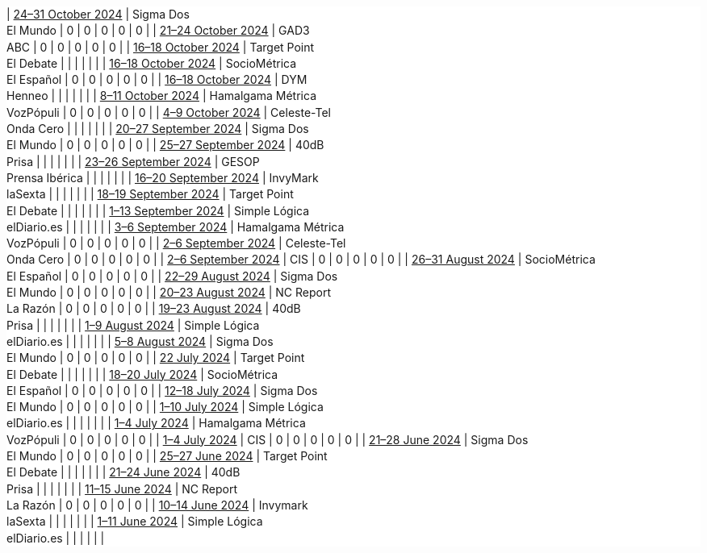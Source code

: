 | [24–31 October 2024](2024-10-31-SigmaDos.html) | Sigma Dos <br> El Mundo | 0 | 0 | 0 | 0 | 0 |
| [21–24 October 2024](2024-10-24-GAD3.html) | GAD3 <br> ABC | 0 | 0 | 0 | 0 | 0 |
| [16–18 October 2024](2024-10-18-TargetPoint.html) | Target Point <br> El Debate |  |  |  |  |  |
| [16–18 October 2024](2024-10-18-SocioMétrica.html) | SocioMétrica <br> El Español | 0 | 0 | 0 | 0 | 0 |
| [16–18 October 2024](2024-10-18-DYM.html) | DYM <br> Henneo |  |  |  |  |  |
| [8–11 October 2024](2024-10-11-HamalgamaMétrica.html) | Hamalgama Métrica <br> VozPópuli | 0 | 0 | 0 | 0 | 0 |
| [4–9 October 2024](2024-10-09-Celeste-Tel.html) | Celeste-Tel <br> Onda Cero |  |  |  |  |  |
| [20–27 September 2024](2024-09-27-SigmaDos.html) | Sigma Dos <br> El Mundo | 0 | 0 | 0 | 0 | 0 |
| [25–27 September 2024](2024-09-27-40dB.html) | 40dB <br> Prisa |  |  |  |  |  |
| [23–26 September 2024](2024-09-26-GESOP.html) | GESOP <br> Prensa Ibérica |  |  |  |  |  |
| [16–20 September 2024](2024-09-20-InvyMark.html) | InvyMark <br> laSexta |  |  |  |  |  |
| [18–19 September 2024](2024-09-19-TargetPoint.html) | Target Point <br> El Debate |  |  |  |  |  |
| [1–13 September 2024](2024-09-13-SimpleLógica.html) | Simple Lógica <br> elDiario.es |  |  |  |  |  |
| [3–6 September 2024](2024-09-06-HamalgamaMétrica.html) | Hamalgama Métrica <br> VozPópuli | 0 | 0 | 0 | 0 | 0 |
| [2–6 September 2024](2024-09-06-Celeste-Tel.html) | Celeste-Tel <br> Onda Cero | 0 | 0 | 0 | 0 | 0 |
| [2–6 September 2024](2024-09-06-CIS.html) | CIS | 0 | 0 | 0 | 0 | 0 |
| [26–31 August 2024](2024-08-31-SocioMétrica.html) | SocioMétrica <br> El Español | 0 | 0 | 0 | 0 | 0 |
| [22–29 August 2024](2024-08-29-SigmaDos.html) | Sigma Dos <br> El Mundo | 0 | 0 | 0 | 0 | 0 |
| [20–23 August 2024](2024-08-23-NCReport.html) | NC Report <br> La Razón | 0 | 0 | 0 | 0 | 0 |
| [19–23 August 2024](2024-08-23-40dB.html) | 40dB <br> Prisa |  |  |  |  |  |
| [1–9 August 2024](2024-08-09-SimpleLógica.html) | Simple Lógica <br> elDiario.es |  |  |  |  |  |
| [5–8 August 2024](2024-08-08-SigmaDos.html) | Sigma Dos <br> El Mundo | 0 | 0 | 0 | 0 | 0 |
| [22 July 2024](2024-07-22-TargetPoint.html) | Target Point <br> El Debate |  |  |  |  |  |
| [18–20 July 2024](2024-07-20-SocioMétrica.html) | SocioMétrica <br> El Español | 0 | 0 | 0 | 0 | 0 |
| [12–18 July 2024](2024-07-18-SigmaDos.html) | Sigma Dos <br> El Mundo | 0 | 0 | 0 | 0 | 0 |
| [1–10 July 2024](2024-07-10-SimpleLógica.html) | Simple Lógica <br> elDiario.es |  |  |  |  |  |
| [1–4 July 2024](2024-07-04-HamalgamaMétrica.html) | Hamalgama Métrica <br> VozPópuli | 0 | 0 | 0 | 0 | 0 |
| [1–4 July 2024](2024-07-04-CIS.html) | CIS | 0 | 0 | 0 | 0 | 0 |
| [21–28 June 2024](2024-06-28-SigmaDos.html) | Sigma Dos <br> El Mundo | 0 | 0 | 0 | 0 | 0 |
| [25–27 June 2024](2024-06-27-TargetPoint.html) | Target Point <br> El Debate |  |  |  |  |  |
| [21–24 June 2024](2024-06-24-40dB.html) | 40dB <br> Prisa |  |  |  |  |  |
| [11–15 June 2024](2024-06-15-NCReport.html) | NC Report <br> La Razón | 0 | 0 | 0 | 0 | 0 |
| [10–14 June 2024](2024-06-14-Invymark.html) | Invymark <br> laSexta |  |  |  |  |  |
| [1–11 June 2024](2024-06-11-SimpleLógica.html) | Simple Lógica <br> elDiario.es |  |  |  |  |  |

